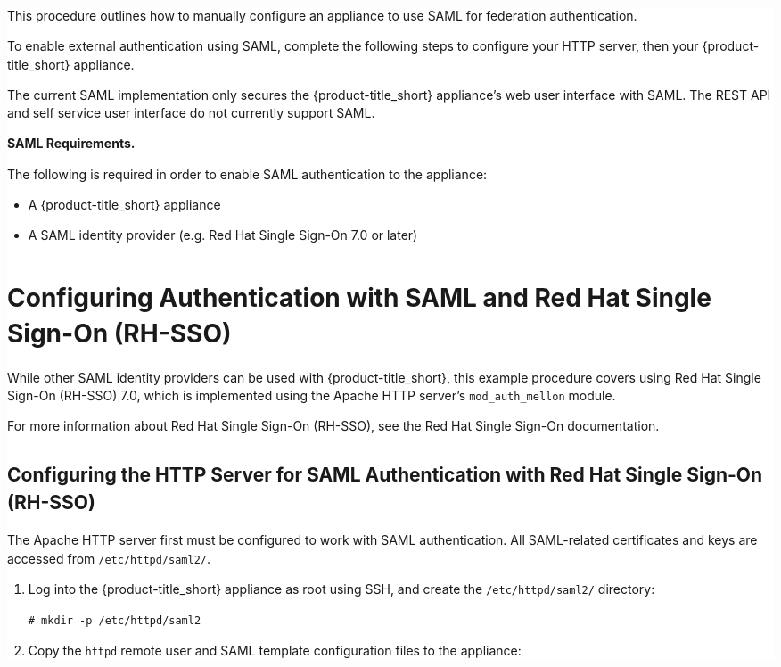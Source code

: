 This procedure outlines how to manually configure an appliance to use
SAML for federation authentication.

To enable external authentication using SAML, complete the following
steps to configure your HTTP server, then your {product-title\_short}
appliance.

<div class="note">

The current SAML implementation only secures the {product-title\_short}
appliance’s web user interface with SAML. The REST API and self service
user interface do not currently support SAML.

</div>

**SAML Requirements.**

The following is required in order to enable SAML authentication to the
appliance:

  - A {product-title\_short} appliance

  - A SAML identity provider (e.g. Red Hat Single Sign-On 7.0 or later)

# Configuring Authentication with SAML and Red Hat Single Sign-On (RH-SSO)

While other SAML identity providers can be used with
{product-title\_short}, this example procedure covers using Red Hat
Single Sign-On (RH-SSO) 7.0, which is implemented using the Apache HTTP
server’s `mod_auth_mellon` module.

<div class="note">

For more information about Red Hat Single Sign-On (RH-SSO), see the [Red
Hat Single Sign-On
documentation](https://access.redhat.com/products/red-hat-single-sign-on).

</div>

## Configuring the HTTP Server for SAML Authentication with Red Hat Single Sign-On (RH-SSO)

The Apache HTTP server first must be configured to work with SAML
authentication. All SAML-related certificates and keys are accessed from
`/etc/httpd/saml2/`.

1.  Log into the {product-title\_short} appliance as root using SSH, and
    create the `/etc/httpd/saml2/` directory:
    
        # mkdir -p /etc/httpd/saml2

2.  Copy the `httpd` remote user and SAML template configuration files
    to the appliance:
    